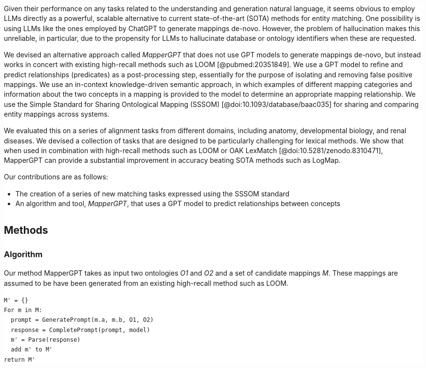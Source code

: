 Given their performance on any tasks related to the understanding and generation natural language, it seems
obvious to employ LLMs directly as a powerful, scalable alternative to
current state-of-the-art (SOTA) methods for entity matching.
One possibility is using LLMs like the ones employed by ChatGPT to generate mappings de-novo. However, the problem of hallucination makes this unreliable, in particular, due to the propensity for LLMs to hallucinate database or ontology identifiers
when these are requested.

We devised an alternative approach called *MapperGPT* that does not use GPT models to generate mappings de-novo, but instead works in
concert with existing high-recall methods such as LOOM [@pubmed:20351849]. We use a GPT model to refine and predict relationships
(predicates) as a post-processing step,
essentially for the purpose of isolating and removing false positive mappings. 
We use an in-context knowledge-driven semantic approach, in
which examples of different mapping categories and information about the two concepts in a mapping is provided to the model to determine an appropriate mapping relationship. We use the Simple Standard for Sharing Ontological Mapping (SSSOM) [@doi:10.1093/database/baac035] for sharing and comparing entity mappings across systems.

We evaluated this on a series of alignment tasks from different domains, including anatomy, developmental
biology, and renal diseases. We devised a collection of tasks that are designed to be particularly challenging
for lexical methods. We show that when used in combination with high-recall methods such as LOOM or OAK LexMatch [@doi:10.5281/zenodo.8310471],
MapperGPT can provide a substantial improvement in accuracy beating SOTA methods such as LogMap.

Our contributions are as follows:

- The creation of a series of new matching tasks expressed using the SSSOM standard
- An algorithm and tool, *MapperGPT*, that uses a GPT model to predict relationships between concepts


## Methods

### Algorithm

Our method MapperGPT takes as input two ontologies *O1* and *O2* and a set of candidate mappings *M*.
These mappings are assumed to be have been generated from an existing high-recall method such as LOOM.

```
M' = {}
For m in M:
  prompt = GeneratePrompt(m.a, m.b, O1, O2)
  response = CompletePrompt(prompt, model)
  m' = Parse(response)
  add m' to M'
return M'
```
